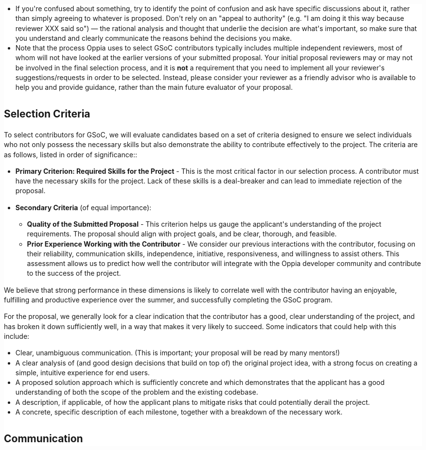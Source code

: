 - If you're confused about something, try to identify the point of confusion and ask have specific discussions about it, rather than simply agreeing to whatever is proposed. Don't rely on an "appeal to authority" (e.g. "I am doing it this way because reviewer XXX said so") — the rational analysis and thought that underlie the decision are what's important, so make sure that you understand and clearly communicate the reasons behind the decisions you make.
- Note that the process Oppia uses to select GSoC contributors typically includes multiple independent reviewers, most of whom will not have looked at the earlier versions of your submitted proposal. Your initial proposal reviewers may or may not be involved in the final selection process, and it is **not** a requirement that you need to implement all your reviewer's suggestions/requests in order to be selected. Instead, please consider your reviewer as a friendly advisor who is available to help you and provide guidance, rather than the main future evaluator of your proposal.

## Selection Criteria

To select contributors for GSoC, we will evaluate candidates based on a set of criteria designed to ensure we select individuals who not only possess the necessary skills but also demonstrate the ability to contribute effectively to the project. The criteria are as follows, listed in order of significance::

- **Primary Criterion: Required Skills for the Project** - This is the most critical factor in our selection process. A contributor must have the necessary skills for the project. Lack of these skills is a deal-breaker and can lead to immediate rejection of the proposal.

- **Secondary Criteria** (of equal importance):
    - **Quality of the Submitted Proposal** - This criterion helps us gauge the applicant's understanding of the project requirements. The proposal should align with project goals, and be clear, thorough, and feasible.
    - **Prior Experience Working with the Contributor** - We consider our previous interactions with the contributor, focusing on their reliability, communication skills, independence, initiative, responsiveness, and willingness to assist others. This assessment allows us to predict how well the contributor will integrate with the Oppia developer community and contribute to the success of the project.

We believe that strong performance in these dimensions is likely to correlate well with the contributor having an enjoyable, fulfilling and productive experience over the summer, and successfully completing the GSoC program.

For the proposal, we generally look for a clear indication that the contributor has a good, clear understanding of the project, and has broken it down sufficiently well, in a way that makes it very likely to succeed. Some indicators that could help with this include:

- Clear, unambiguous communication. (This is important; your proposal will be read by many mentors!)
- A clear analysis of (and good design decisions that build on top of) the original project idea, with a strong focus on creating a simple, intuitive experience for end users.
- A proposed solution approach which is sufficiently concrete and which demonstrates that the applicant has a good understanding of both the scope of the problem and the existing codebase.
- A description, if applicable, of how the applicant plans to mitigate risks that could potentially derail the project.
- A concrete, specific description of each milestone, together with a breakdown of the necessary work.


## Communication
